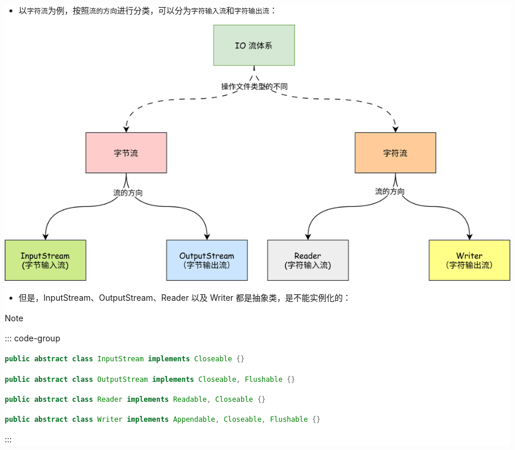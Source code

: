 

* 以`字符流`为例，按照`流的方向`进行分类，可以分为`字符输入流`和`字符输出流`：

![IO 流体系](./assets/31.svg)

* 但是，InputStream、OutputStream、Reader 以及 Writer 都是抽象类，是不能实例化的：

> [!NOTE]
>
> ::: code-group
>
> ```java [InputStream.java]
> public abstract class InputStream implements Closeable {}
> ```
>
> ```java [OutputStream.java]
> public abstract class OutputStream implements Closeable, Flushable {}
> ```
>
> ```java [Reader.java]
> public abstract class Reader implements Readable, Closeable {}
> ```
>
> ```java [Writer.java]
> public abstract class Writer implements Appendable, Closeable, Flushable {}
> ```
>
> :::
